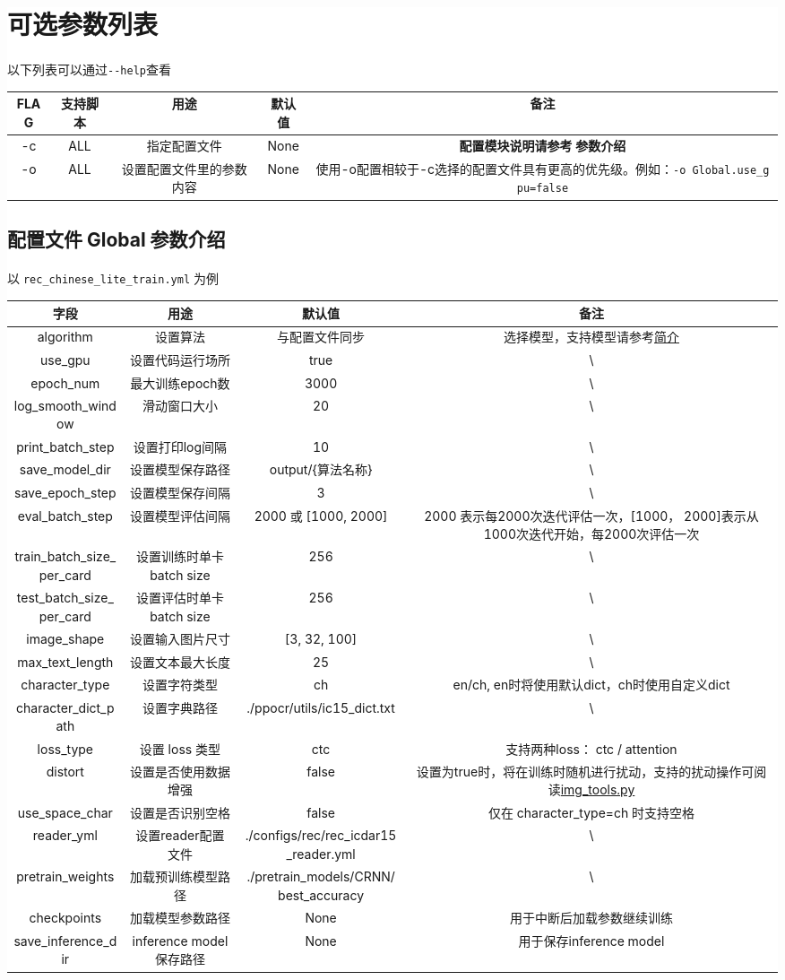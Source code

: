 # 可选参数列表

以下列表可以通过`--help`查看

|         FLAG             |     支持脚本    |        用途        |      默认值       |         备注         |
| :----------------------: | :------------: | :---------------: | :--------------: | :-----------------: |
|          -c              |      ALL       |  指定配置文件  |  None  |  **配置模块说明请参考 参数介绍** |
|          -o              |      ALL       |  设置配置文件里的参数内容  |  None  |  使用-o配置相较于-c选择的配置文件具有更高的优先级。例如：`-o Global.use_gpu=false`  |  


## 配置文件 Global 参数介绍

以 `rec_chinese_lite_train.yml` 为例


|         字段             |            用途                |      默认值       |            备注            |
| :----------------------: |  :---------------------:   | :--------------:  |   :--------------------:   |
|      algorithm           |    设置算法                    |  与配置文件同步   |     选择模型，支持模型请参考[简介](https://github.com/PaddlePaddle/PaddleOCR/blob/develop/README.md) |
|      use_gpu             |    设置代码运行场所            |       true        |                \                 |
|      epoch_num           |    最大训练epoch数             |       3000        |                \                 |
|      log_smooth_window   |    滑动窗口大小            |       20          |                \                 |
|      print_batch_step    |    设置打印log间隔         |       10          |                \                 |
|      save_model_dir      |    设置模型保存路径        |  output/{算法名称}  |                \                 |
|      save_epoch_step     |    设置模型保存间隔        |       3           |                \                 |
|      eval_batch_step     |    设置模型评估间隔        | 2000 或 [1000, 2000]        | 2000 表示每2000次迭代评估一次，[1000， 2000]表示从1000次迭代开始，每2000次评估一次   |
|train_batch_size_per_card |  设置训练时单卡batch size    |         256         |                \                 |
| test_batch_size_per_card |  设置评估时单卡batch size    |         256         |                \                 |
|      image_shape         |    设置输入图片尺寸        |   [3, 32, 100]    |                \                 |
|      max_text_length     |    设置文本最大长度        |       25          |                \                 |
|      character_type      |    设置字符类型            |       ch          |    en/ch, en时将使用默认dict，ch时使用自定义dict|
|      character_dict_path |    设置字典路径            |  ./ppocr/utils/ic15_dict.txt  |    \                 |
|      loss_type           |    设置 loss 类型              |       ctc         |    支持两种loss： ctc / attention |
|       distort            |    设置是否使用数据增强          |       false       |  设置为true时，将在训练时随机进行扰动，支持的扰动操作可阅读[img_tools.py](https://github.com/PaddlePaddle/PaddleOCR/blob/develop/ppocr/data/rec/img_tools.py)                 |
|       use_space_char     |    设置是否识别空格             |        false      |          仅在 character_type=ch 时支持空格                 |
|      reader_yml          |    设置reader配置文件          |  ./configs/rec/rec_icdar15_reader.yml  |  \          |
|      pretrain_weights    |    加载预训练模型路径      |  ./pretrain_models/CRNN/best_accuracy  |  \          |
|      checkpoints         |    加载模型参数路径            |       None        |    用于中断后加载参数继续训练 |
|      save_inference_dir  |    inference model 保存路径 |          None        |    用于保存inference model |
